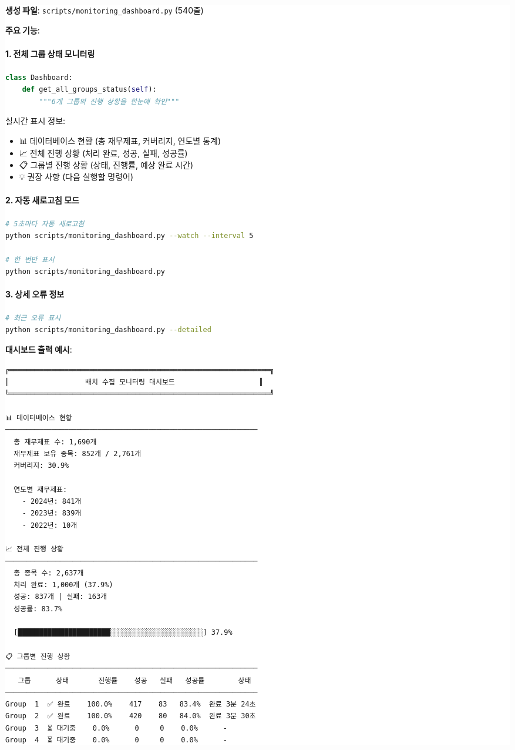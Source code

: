 **생성 파일**: `scripts/monitoring_dashboard.py` (540줄)

**주요 기능**:

#### 1. 전체 그룹 상태 모니터링
```python
class Dashboard:
    def get_all_groups_status(self):
        """6개 그룹의 진행 상황을 한눈에 확인"""
```

실시간 표시 정보:
- 📊 데이터베이스 현황 (총 재무제표, 커버리지, 연도별 통계)
- 📈 전체 진행 상황 (처리 완료, 성공, 실패, 성공률)
- 📋 그룹별 진행 상황 (상태, 진행률, 예상 완료 시간)
- 💡 권장 사항 (다음 실행할 명령어)

#### 2. 자동 새로고침 모드
```bash
# 5초마다 자동 새로고침
python scripts/monitoring_dashboard.py --watch --interval 5

# 한 번만 표시
python scripts/monitoring_dashboard.py
```

#### 3. 상세 오류 정보
```bash
# 최근 오류 표시
python scripts/monitoring_dashboard.py --detailed
```

**대시보드 출력 예시**:
```
╔══════════════════════════════════════════════════════════════╗
║                  배치 수집 모니터링 대시보드                    ║
╚══════════════════════════════════════════════════════════════╝

📊 데이터베이스 현황
────────────────────────────────────────────────────────────
  총 재무제표 수: 1,690개
  재무제표 보유 종목: 852개 / 2,761개
  커버리지: 30.9%

  연도별 재무제표:
    - 2024년: 841개
    - 2023년: 839개
    - 2022년: 10개

📈 전체 진행 상황
────────────────────────────────────────────────────────────
  총 종목 수: 2,637개
  처리 완료: 1,000개 (37.9%)
  성공: 837개 | 실패: 163개
  성공률: 83.7%

  [██████████████████████░░░░░░░░░░░░░░░░░░░░░░] 37.9%

📋 그룹별 진행 상황
────────────────────────────────────────────────────────────
   그룹      상태       진행률    성공   실패   성공률        상태
────────────────────────────────────────────────────────────
Group  1  ✅ 완료    100.0%    417    83   83.4%  완료 3분 24초
Group  2  ✅ 완료    100.0%    420    80   84.0%  완료 3분 30초
Group  3  ⏳ 대기중    0.0%      0     0    0.0%      -
Group  4  ⏳ 대기중    0.0%      0     0    0.0%      -
```